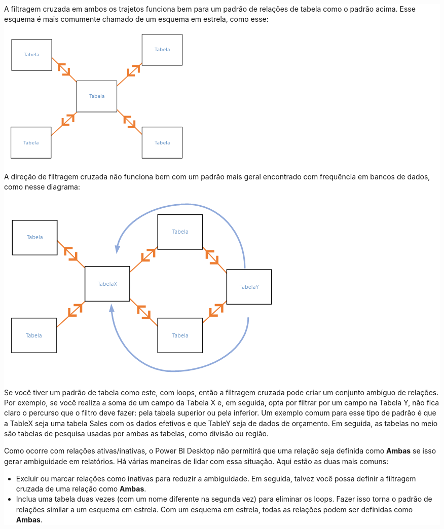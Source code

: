 A filtragem cruzada em ambos os trajetos funciona bem para um padrão de relações de tabela como o padrão acima. Esse esquema é mais comumente chamado de um esquema em estrela, como esse:

 ![Filtragem cruzada em ambas as direções no esquema em estrela](media/desktop-create-and-manage-relationships/candmrel_crossfilterstarschema.png)

A direção de filtragem cruzada não funciona bem com um padrão mais geral encontrado com frequência em bancos de dados, como nesse diagrama:

 ![Filtragem cruzada em ambas as direções no padrão de banco de dados](media/desktop-create-and-manage-relationships/candmrel_crossfilterwithloops.png)

Se você tiver um padrão de tabela como este, com loops, então a filtragem cruzada pode criar um conjunto ambíguo de relações. Por exemplo, se você realiza a soma de um campo da Tabela X e, em seguida, opta por filtrar por um campo na Tabela Y, não fica claro o percurso que o filtro deve fazer: pela tabela superior ou pela inferior. Um exemplo comum para esse tipo de padrão é que a TableX seja uma tabela Sales com os dados efetivos e que TableY seja de dados de orçamento. Em seguida, as tabelas no meio são tabelas de pesquisa usadas por ambas as tabelas, como divisão ou região. 

Como ocorre com relações ativas/inativas, o Power BI Desktop não permitirá que uma relação seja definida como **Ambas** se isso gerar ambiguidade em relatórios. Há várias maneiras de lidar com essa situação. Aqui estão as duas mais comuns:

* Excluir ou marcar relações como inativas para reduzir a ambiguidade. Em seguida, talvez você possa definir a filtragem cruzada de uma relação como **Ambas**.
* Inclua uma tabela duas vezes (com um nome diferente na segunda vez) para eliminar os loops. Fazer isso torna o padrão de relações similar a um esquema em estrela. Com um esquema em estrela, todas as relações podem ser definidas como **Ambas**.
